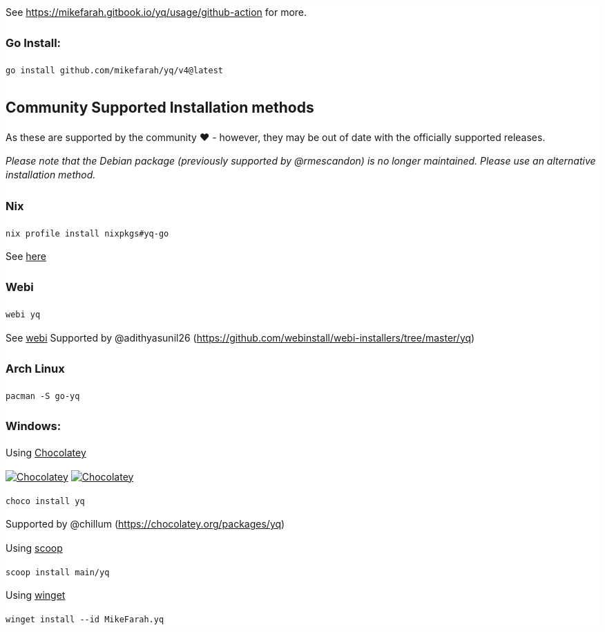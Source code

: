 See https://mikefarah.gitbook.io/yq/usage/github-action for more.

### Go Install:
```
go install github.com/mikefarah/yq/v4@latest
```

## Community Supported Installation methods
As these are supported by the community :heart: - however, they may be out of date with the officially supported releases.

_Please note that the Debian package (previously supported by @rmescandon) is no longer maintained. Please use an alternative installation method._


### Nix

```
nix profile install nixpkgs#yq-go
```

See [here](https://search.nixos.org/packages?channel=unstable&show=yq-go&from=0&size=50&sort=relevance&type=packages&query=yq-go)


### Webi

```
webi yq
```

See [webi](https://webinstall.dev/)
Supported by @adithyasunil26 (https://github.com/webinstall/webi-installers/tree/master/yq)

### Arch Linux

```
pacman -S go-yq
```

### Windows:

Using [Chocolatey](https://chocolatey.org)

[![Chocolatey](https://img.shields.io/chocolatey/v/yq.svg)](https://chocolatey.org/packages/yq)
[![Chocolatey](https://img.shields.io/chocolatey/dt/yq.svg)](https://chocolatey.org/packages/yq)
```
choco install yq
```
Supported by @chillum (https://chocolatey.org/packages/yq)

Using [scoop](https://scoop.sh/)
```
scoop install main/yq
```

Using [winget](https://learn.microsoft.com/en-us/windows/package-manager/)
```
winget install --id MikeFarah.yq
```
